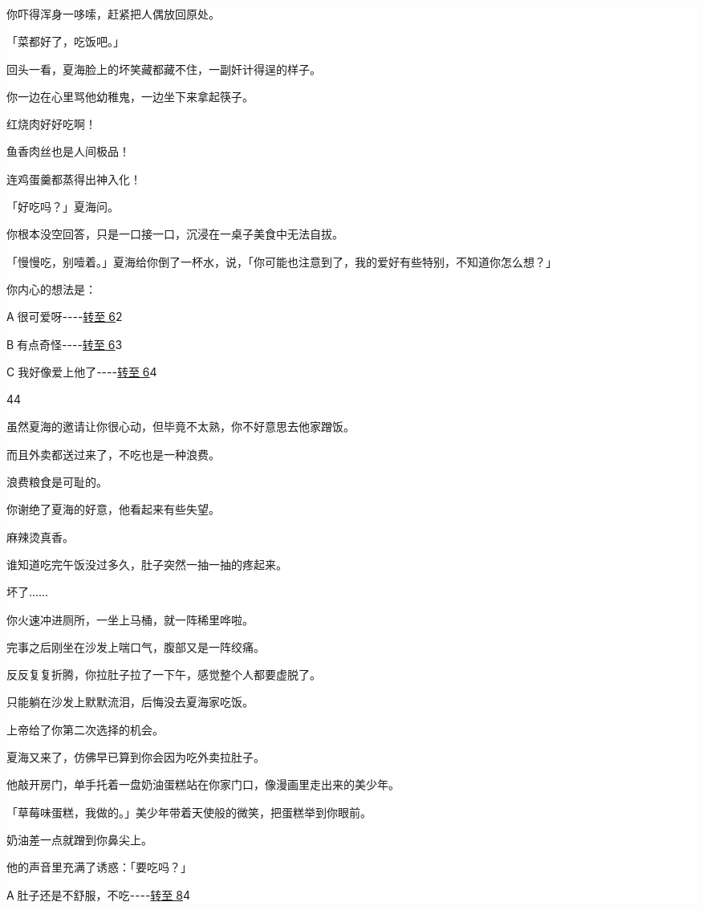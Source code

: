 你吓得浑身一哆嗦，赶紧把人偶放回原处。

「菜都好了，吃饭吧。」 

回头一看，夏海脸上的坏笑藏都藏不住，一副奸计得逞的样子。

你一边在心里骂他幼稚鬼，一边坐下来拿起筷子。

红烧肉好好吃啊！

鱼香肉丝也是人间极品！

连鸡蛋羹都蒸得出神入化！

「好吃吗？」夏海问。

你根本没空回答，只是一口接一口，沉浸在一桌子美食中无法自拔。

「慢慢吃，别噎着。」夏海给你倒了一杯水，说，「你可能也注意到了，我的爱好有些特别，不知道你怎么想？」

你内心的想法是：

A 很可爱呀----[转至 6](#_62)2

B 有点奇怪----[转至 6](#_63)3

C 我好像爱上他了----[转至 6](#_64)4

44

虽然夏海的邀请让你很心动，但毕竟不太熟，你不好意思去他家蹭饭。

而且外卖都送过来了，不吃也是一种浪费。

浪费粮食是可耻的。

你谢绝了夏海的好意，他看起来有些失望。

麻辣烫真香。

谁知道吃完午饭没过多久，肚子突然一抽一抽的疼起来。

坏了……

你火速冲进厕所，一坐上马桶，就一阵稀里哗啦。

完事之后刚坐在沙发上喘口气，腹部又是一阵绞痛。

反反复复折腾，你拉肚子拉了一下午，感觉整个人都要虚脱了。

只能躺在沙发上默默流泪，后悔没去夏海家吃饭。

上帝给了你第二次选择的机会。

夏海又来了，仿佛早已算到你会因为吃外卖拉肚子。

他敲开房门，单手托着一盘奶油蛋糕站在你家门口，像漫画里走出来的美少年。

「草莓味蛋糕，我做的。」美少年带着天使般的微笑，把蛋糕举到你眼前。

奶油差一点就蹭到你鼻尖上。

他的声音里充满了诱惑：「要吃吗？」

A 肚子还是不舒服，不吃----[转至 8](#_84)4

